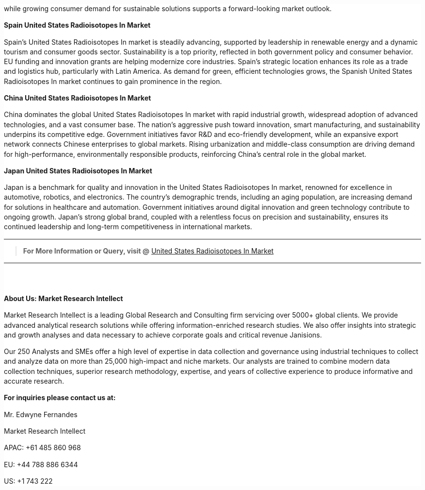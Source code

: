while growing consumer demand for sustainable solutions supports a forward-looking market outlook.</p><p class="" data-start="4424" data-end="4975"><strong data-start="4424" data-end="4445">Spain United States Radioisotopes In Market</strong></p><p class="" data-start="4424" data-end="4975">Spain&rsquo;s United States Radioisotopes In market is steadily advancing, supported by leadership in renewable energy and a dynamic tourism and consumer goods sector. Sustainability is a top priority, reflected in both government policy and consumer behavior. EU funding and innovation grants are helping modernize core industries. Spain&rsquo;s strategic location enhances its role as a trade and logistics hub, particularly with Latin America. As demand for green, efficient technologies grows, the Spanish United States Radioisotopes In market continues to gain prominence in the region.</p><p class="" data-start="4977" data-end="5589"><strong data-start="4977" data-end="4998">China United States Radioisotopes In Market</strong></p><p class="" data-start="4977" data-end="5589">China dominates the global United States Radioisotopes In market with rapid industrial growth, widespread adoption of advanced technologies, and a vast consumer base. The nation&rsquo;s aggressive push toward innovation, smart manufacturing, and sustainability underpins its competitive edge. Government initiatives favor R&amp;D and eco-friendly development, while an expansive export network connects Chinese enterprises to global markets. Rising urbanization and middle-class consumption are driving demand for high-performance, environmentally responsible products, reinforcing China&rsquo;s central role in the global market.</p><p class="" data-start="5591" data-end="6162"><strong data-start="5591" data-end="5612">Japan United States Radioisotopes In Market</strong></p><p class="" data-start="5591" data-end="6162">Japan is a benchmark for quality and innovation in the United States Radioisotopes In market, renowned for excellence in automotive, robotics, and electronics. The country&rsquo;s demographic trends, including an aging population, are increasing demand for solutions in healthcare and automation. Government initiatives around digital innovation and green technology contribute to ongoing growth. Japan&rsquo;s strong global brand, coupled with a relentless focus on precision and sustainability, ensures its continued leadership and long-term competitiveness in international markets.</p><hr /><blockquote><p><span class="font-[700]"><strong>For More Information or Query, visit&nbsp;@</strong>&nbsp;</span><span class="font-[700]"><a href="https://www.marketresearchintellect.com/product/radioisotopes-in-market/?utm_source=Linkedin&utm_medium=019" target="_blank" data-tracking-control-name="article-ssr-frontend-pulse_little-text-block" data-tracking-will-navigate="" data-test-link="">United States Radioisotopes In Market</a></span></p></blockquote><hr /><h3>&nbsp;</h3><p><strong><span class="font-[700]">About Us: Market Research Intellect</span></strong></p><p><span class="">Market Research Intellect is a leading Global Research and Consulting firm servicing over 5000+ global clients. We provide advanced analytical research solutions while offering information-enriched research studies.&nbsp;</span>We also offer insights into strategic and growth analyses and data necessary to achieve corporate goals and critical revenue Janisions.</p><p><span class="">Our 250 Analysts and SMEs offer a high level of expertise in data collection and governance using industrial techniques to collect and analyze data on more than 25,000 high-impact and niche markets. Our analysts are trained to combine modern data collection techniques, superior research methodology, expertise, and years of collective experience to produce informative and accurate research.</span></p><p><strong>For inquiries please contact us at:</strong></p><p>Mr. Edwyne Fernandes</p><p>Market Research Intellect</p><p>APAC: +61 485 860 968</p><p>EU: +44 788 886 6344</p><p>US: +1 743 222